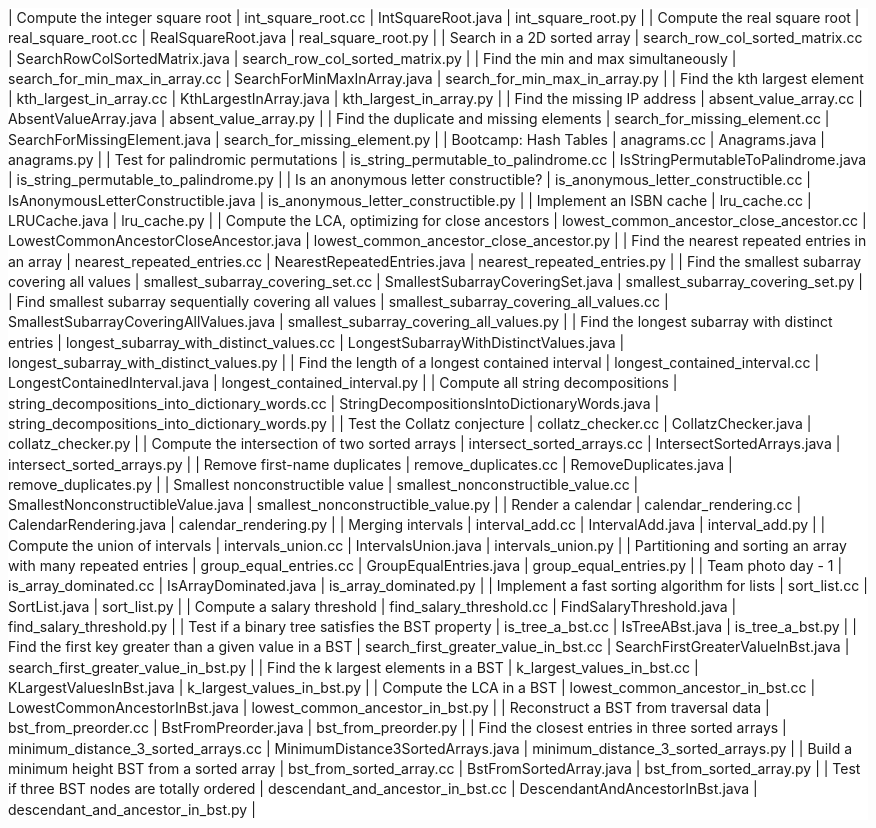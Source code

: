 | Compute the integer square root | int\_square\_root.cc | IntSquareRoot.java | int\_square\_root.py | 
| Compute the real square root | real\_square\_root.cc | RealSquareRoot.java | real\_square\_root.py | 
| Search in a 2D sorted array | search\_row\_col\_sorted\_matrix.cc | SearchRowColSortedMatrix.java | search\_row\_col\_sorted\_matrix.py | 
| Find the min and max simultaneously | search\_for\_min\_max\_in\_array.cc | SearchForMinMaxInArray.java | search\_for\_min\_max\_in\_array.py | 
| Find the kth largest element | kth\_largest\_in\_array.cc | KthLargestInArray.java | kth\_largest\_in\_array.py | 
| Find the missing IP address | absent\_value\_array.cc | AbsentValueArray.java | absent\_value\_array.py | 
| Find the duplicate and missing elements | search\_for\_missing\_element.cc | SearchForMissingElement.java | search\_for\_missing\_element.py | 
| Bootcamp: Hash Tables | anagrams.cc | Anagrams.java | anagrams.py | 
| Test for palindromic permutations | is\_string\_permutable\_to\_palindrome.cc | IsStringPermutableToPalindrome.java | is\_string\_permutable\_to\_palindrome.py | 
| Is an anonymous letter constructible? | is\_anonymous\_letter\_constructible.cc | IsAnonymousLetterConstructible.java | is\_anonymous\_letter\_constructible.py | 
| Implement an ISBN cache | lru\_cache.cc | LRUCache.java | lru\_cache.py | 
| Compute the LCA, optimizing for close ancestors | lowest\_common\_ancestor\_close\_ancestor.cc | LowestCommonAncestorCloseAncestor.java | lowest\_common\_ancestor\_close\_ancestor.py | 
| Find the nearest repeated entries in an array | nearest\_repeated\_entries.cc | NearestRepeatedEntries.java | nearest\_repeated\_entries.py | 
| Find the smallest subarray covering all values | smallest\_subarray\_covering\_set.cc | SmallestSubarrayCoveringSet.java | smallest\_subarray\_covering\_set.py | 
| Find smallest subarray sequentially covering all values | smallest\_subarray\_covering\_all\_values.cc | SmallestSubarrayCoveringAllValues.java | smallest\_subarray\_covering\_all\_values.py | 
| Find the longest subarray with distinct entries | longest\_subarray\_with\_distinct\_values.cc | LongestSubarrayWithDistinctValues.java | longest\_subarray\_with\_distinct\_values.py | 
| Find the length of a longest contained interval | longest\_contained\_interval.cc | LongestContainedInterval.java | longest\_contained\_interval.py | 
| Compute all string decompositions | string\_decompositions\_into\_dictionary\_words.cc | StringDecompositionsIntoDictionaryWords.java | string\_decompositions\_into\_dictionary\_words.py | 
| Test the Collatz conjecture | collatz\_checker.cc | CollatzChecker.java | collatz\_checker.py | 
| Compute the intersection of two sorted arrays | intersect\_sorted\_arrays.cc | IntersectSortedArrays.java | intersect\_sorted\_arrays.py | 
| Remove first-name duplicates | remove\_duplicates.cc | RemoveDuplicates.java | remove\_duplicates.py | 
| Smallest nonconstructible value | smallest\_nonconstructible\_value.cc | SmallestNonconstructibleValue.java | smallest\_nonconstructible\_value.py | 
| Render a calendar | calendar\_rendering.cc | CalendarRendering.java | calendar\_rendering.py | 
| Merging intervals | interval\_add.cc | IntervalAdd.java | interval\_add.py | 
| Compute the union of intervals | intervals\_union.cc | IntervalsUnion.java | intervals\_union.py | 
| Partitioning and sorting an array with many repeated entries | group\_equal\_entries.cc | GroupEqualEntries.java | group\_equal\_entries.py | 
| Team photo day - 1 | is\_array\_dominated.cc | IsArrayDominated.java | is\_array\_dominated.py | 
| Implement a fast sorting algorithm for lists | sort\_list.cc | SortList.java | sort\_list.py | 
| Compute a salary threshold | find\_salary\_threshold.cc | FindSalaryThreshold.java | find\_salary\_threshold.py | 
| Test if a binary tree satisfies the BST property | is\_tree\_a\_bst.cc | IsTreeABst.java | is\_tree\_a\_bst.py | 
| Find the first key greater than a given value in a BST | search\_first\_greater\_value\_in\_bst.cc | SearchFirstGreaterValueInBst.java | search\_first\_greater\_value\_in\_bst.py | 
| Find the k largest elements in a BST | k\_largest\_values\_in\_bst.cc | KLargestValuesInBst.java | k\_largest\_values\_in\_bst.py | 
| Compute the LCA in a BST | lowest\_common\_ancestor\_in\_bst.cc | LowestCommonAncestorInBst.java | lowest\_common\_ancestor\_in\_bst.py | 
| Reconstruct a BST from traversal data | bst\_from\_preorder.cc | BstFromPreorder.java | bst\_from\_preorder.py | 
| Find the closest entries in three sorted arrays | minimum\_distance\_3\_sorted\_arrays.cc | MinimumDistance3SortedArrays.java | minimum\_distance\_3\_sorted\_arrays.py | 
| Build a minimum height BST from a sorted array | bst\_from\_sorted\_array.cc | BstFromSortedArray.java | bst\_from\_sorted\_array.py | 
| Test if three BST nodes are totally ordered | descendant\_and\_ancestor\_in\_bst.cc | DescendantAndAncestorInBst.java | descendant\_and\_ancestor\_in\_bst.py | 